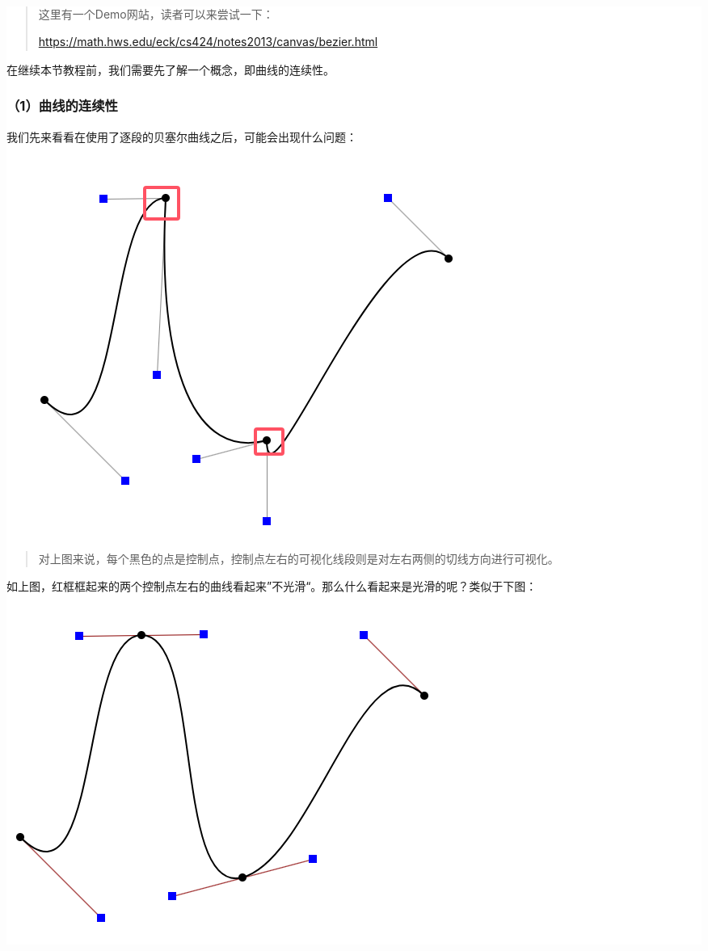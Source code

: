 > 这里有一个Demo网站，读者可以来尝试一下：
>
> https://math.hws.edu/eck/cs424/notes2013/canvas/bezier.html

在继续本节教程前，我们需要先了解一个概念，即曲线的连续性。

### （1）曲线的连续性

我们先来看看在使用了逐段的贝塞尔曲线之后，可能会出现什么问题：

![image-20241206113658933](./assets/image-20241206113658933.png)

> 对上图来说，每个黑色的点是控制点，控制点左右的可视化线段则是对左右两侧的切线方向进行可视化。

如上图，红框框起来的两个控制点左右的曲线看起来”不光滑“。那么什么看起来是光滑的呢？类似于下图：

![image-20241206114011847](./assets/image-20241206114011847.png)
